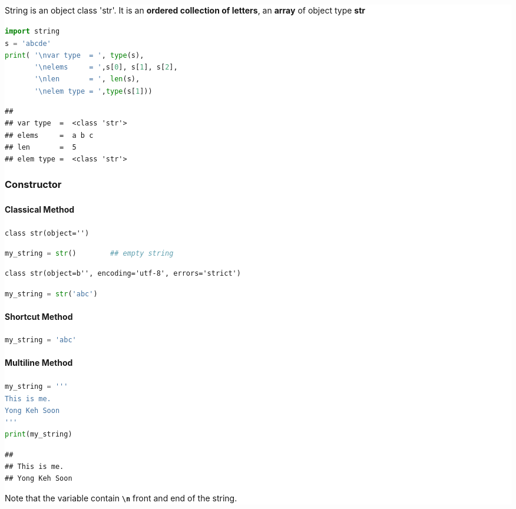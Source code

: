 String is an object class 'str'. It is an **ordered collection of letters**, an **array** of object type **str**


```python
import string
s = 'abcde'
print( '\nvar type  = ', type(s),
       '\nelems     = ',s[0], s[1], s[2],
       '\nlen       = ', len(s),
       '\nelem type = ',type(s[1]))
```

```
## 
## var type  =  <class 'str'> 
## elems     =  a b c 
## len       =  5 
## elem type =  <class 'str'>
```

### Constructor

#### Classical Method

```class str(object='')```


```python
my_string = str()        ## empty string
```

```class str(object=b'', encoding='utf-8', errors='strict')```


```python
my_string = str('abc')
```

#### Shortcut Method


```python
my_string = 'abc'
```

#### Multiline Method


```python
my_string = '''
This is me.
Yong Keh Soon
'''
print(my_string)
```

```
## 
## This is me.
## Yong Keh Soon
```
Note that the variable contain **```\n```** front and end of the string.
